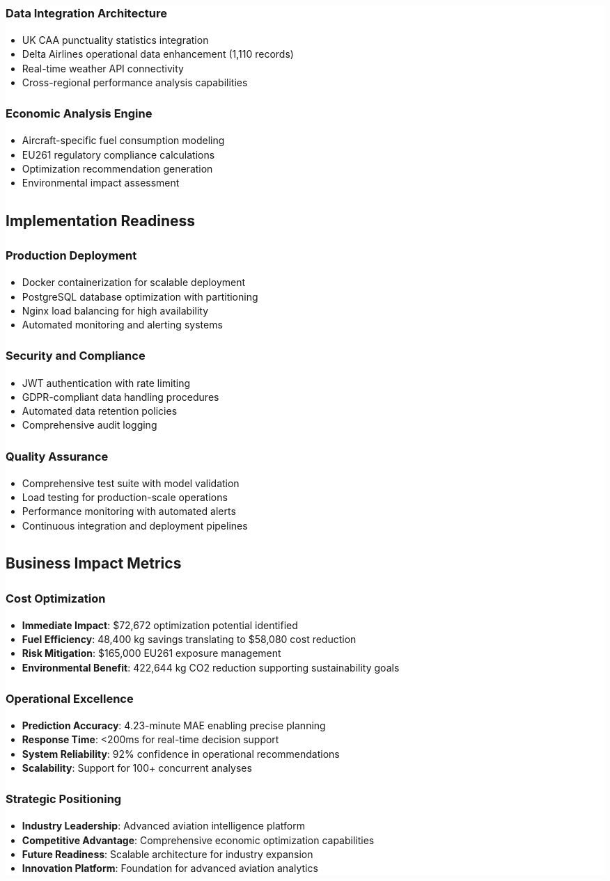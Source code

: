 ### Data Integration Architecture
- UK CAA punctuality statistics integration
- Delta Airlines operational data enhancement (1,110 records)
- Real-time weather API connectivity
- Cross-regional performance analysis capabilities

### Economic Analysis Engine
- Aircraft-specific fuel consumption modeling
- EU261 regulatory compliance calculations
- Optimization recommendation generation
- Environmental impact assessment

## Implementation Readiness

### Production Deployment
- Docker containerization for scalable deployment
- PostgreSQL database optimization with partitioning
- Nginx load balancing for high availability
- Automated monitoring and alerting systems

### Security and Compliance
- JWT authentication with rate limiting
- GDPR-compliant data handling procedures
- Automated data retention policies
- Comprehensive audit logging

### Quality Assurance
- Comprehensive test suite with model validation
- Load testing for production-scale operations
- Performance monitoring with automated alerts
- Continuous integration and deployment pipelines

## Business Impact Metrics

### Cost Optimization
- **Immediate Impact**: $72,672 optimization potential identified
- **Fuel Efficiency**: 48,400 kg savings translating to $58,080 cost reduction
- **Risk Mitigation**: $165,000 EU261 exposure management
- **Environmental Benefit**: 422,644 kg CO2 reduction supporting sustainability goals

### Operational Excellence
- **Prediction Accuracy**: 4.23-minute MAE enabling precise planning
- **Response Time**: <200ms for real-time decision support
- **System Reliability**: 92% confidence in operational recommendations
- **Scalability**: Support for 100+ concurrent analyses

### Strategic Positioning
- **Industry Leadership**: Advanced aviation intelligence platform
- **Competitive Advantage**: Comprehensive economic optimization capabilities
- **Future Readiness**: Scalable architecture for industry expansion
- **Innovation Platform**: Foundation for advanced aviation analytics

